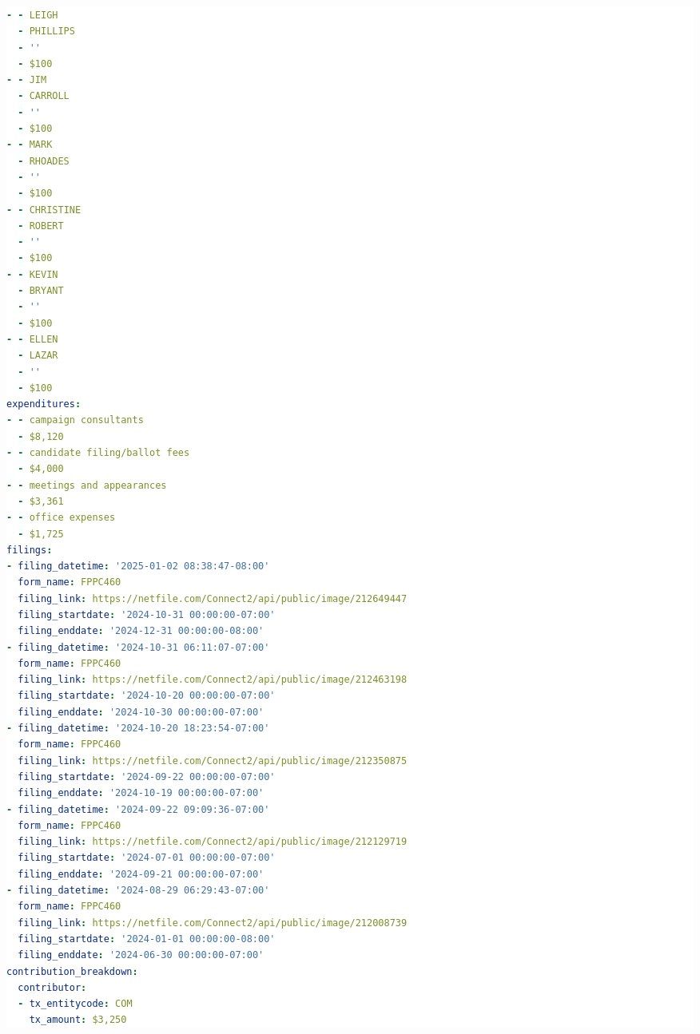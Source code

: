 ```yaml
- - LEIGH
  - PHILLIPS
  - ''
  - $100
- - JIM
  - CARROLL
  - ''
  - $100
- - MARK
  - RHOADES
  - ''
  - $100
- - CHRISTINE
  - ROBERT
  - ''
  - $100
- - KEVIN
  - BRYANT
  - ''
  - $100
- - ELLEN
  - LAZAR
  - ''
  - $100
expenditures:
- - campaign consultants
  - $8,120
- - candidate filing/ballot fees
  - $4,000
- - meetings and appearances
  - $3,361
- - office expenses
  - $1,725
filings:
- filing_datetime: '2025-01-02 08:38:47-08:00'
  form_name: FPPC460
  filing_link: https://netfile.com/Connect2/api/public/image/212649447
  filing_startdate: '2024-10-31 00:00:00-07:00'
  filing_enddate: '2024-12-31 00:00:00-08:00'
- filing_datetime: '2024-10-31 06:11:07-07:00'
  form_name: FPPC460
  filing_link: https://netfile.com/Connect2/api/public/image/212463198
  filing_startdate: '2024-10-20 00:00:00-07:00'
  filing_enddate: '2024-10-30 00:00:00-07:00'
- filing_datetime: '2024-10-20 18:23:54-07:00'
  form_name: FPPC460
  filing_link: https://netfile.com/Connect2/api/public/image/212350875
  filing_startdate: '2024-09-22 00:00:00-07:00'
  filing_enddate: '2024-10-19 00:00:00-07:00'
- filing_datetime: '2024-09-22 09:09:36-07:00'
  form_name: FPPC460
  filing_link: https://netfile.com/Connect2/api/public/image/212129719
  filing_startdate: '2024-07-01 00:00:00-07:00'
  filing_enddate: '2024-09-21 00:00:00-07:00'
- filing_datetime: '2024-08-29 06:29:43-07:00'
  form_name: FPPC460
  filing_link: https://netfile.com/Connect2/api/public/image/212008739
  filing_startdate: '2024-01-01 00:00:00-08:00'
  filing_enddate: '2024-06-30 00:00:00-07:00'
contribution_breakdown:
  contributor:
  - tx_entitycode: COM
    tx_amount: $3,250
```